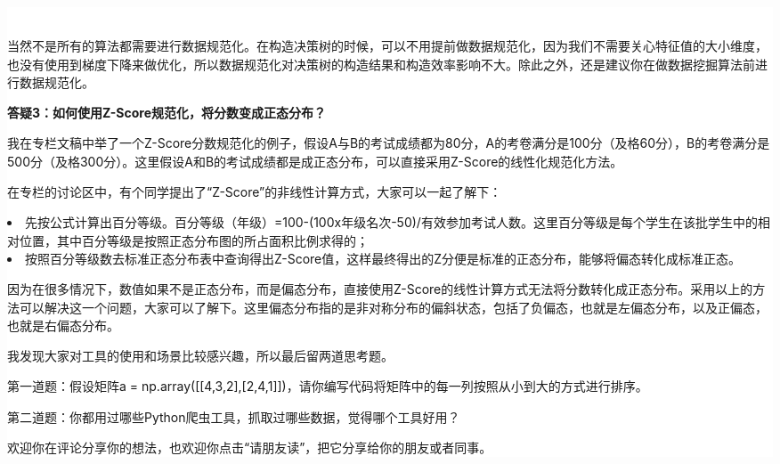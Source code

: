 <img src="https://static001.geekbang.org/resource/image/55/a0/55fb82ec9ecac8516419edfcc5ecd1a0.jpg" alt="">

当然不是所有的算法都需要进行数据规范化。在构造决策树的时候，可以不用提前做数据规范化，因为我们不需要关心特征值的大小维度，也没有使用到梯度下降来做优化，所以数据规范化对决策树的构造结果和构造效率影响不大。除此之外，还是建议你在做数据挖掘算法前进行数据规范化。

**答疑3：如何使用Z-Score规范化，将分数变成正态分布？**

我在专栏文稿中举了一个Z-Score分数规范化的例子，假设A与B的考试成绩都为80分，A的考卷满分是100分（及格60分），B的考卷满分是500分（及格300分）。这里假设A和B的考试成绩都是成正态分布，可以直接采用Z-Score的线性化规范化方法。

在专栏的讨论区中，有个同学提出了“Z-Score”的非线性计算方式，大家可以一起了解下：

<li>
先按公式计算出百分等级。百分等级（年级）=100-(100x年级名次-50)/有效参加考试人数。这里百分等级是每个学生在该批学生中的相对位置，其中百分等级是按照正态分布图的所占面积比例求得的；
</li>
<li>
按照百分等级数去标准正态分布表中查询得出Z-Score值，这样最终得出的Z分便是标准的正态分布，能够将偏态转化成标准正态。
</li>

因为在很多情况下，数值如果不是正态分布，而是偏态分布，直接使用Z-Score的线性计算方式无法将分数转化成正态分布。采用以上的方法可以解决这一个问题，大家可以了解下。这里偏态分布指的是非对称分布的偏斜状态，包括了负偏态，也就是左偏态分布，以及正偏态，也就是右偏态分布。

我发现大家对工具的使用和场景比较感兴趣，所以最后留两道思考题。

第一道题：假设矩阵a = np.array([[4,3,2],[2,4,1]])，请你编写代码将矩阵中的每一列按照从小到大的方式进行排序。

第二道题：你都用过哪些Python爬虫工具，抓取过哪些数据，觉得哪个工具好用？

欢迎你在评论分享你的想法，也欢迎你点击“请朋友读”，把它分享给你的朋友或者同事。


